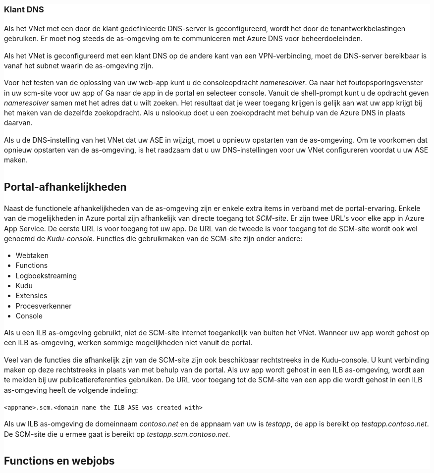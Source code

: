 ### <a name="customer-dns"></a>Klant DNS ###

Als het VNet met een door de klant gedefinieerde DNS-server is geconfigureerd, wordt het door de tenantwerkbelastingen gebruiken. Er moet nog steeds de as-omgeving om te communiceren met Azure DNS voor beheerdoeleinden. 

Als het VNet is geconfigureerd met een klant DNS op de andere kant van een VPN-verbinding, moet de DNS-server bereikbaar is vanaf het subnet waarin de as-omgeving zijn.

Voor het testen van de oplossing van uw web-app kunt u de consoleopdracht *nameresolver*. Ga naar het foutopsporingsvenster in uw scm-site voor uw app of Ga naar de app in de portal en selecteer console. Vanuit de shell-prompt kunt u de opdracht geven *nameresolver* samen met het adres dat u wilt zoeken. Het resultaat dat je weer toegang krijgen is gelijk aan wat uw app krijgt bij het maken van de dezelfde zoekopdracht. Als u nslookup doet u een zoekopdracht met behulp van de Azure DNS in plaats daarvan.

Als u de DNS-instelling van het VNet dat uw ASE in wijzigt, moet u opnieuw opstarten van de as-omgeving. Om te voorkomen dat opnieuw opstarten van de as-omgeving, is het raadzaam dat u uw DNS-instellingen voor uw VNet configureren voordat u uw ASE maken.  

<a name="portaldep"></a>

## <a name="portal-dependencies"></a>Portal-afhankelijkheden ##

Naast de functionele afhankelijkheden van de as-omgeving zijn er enkele extra items in verband met de portal-ervaring. Enkele van de mogelijkheden in Azure portal zijn afhankelijk van directe toegang tot _SCM-site_. Er zijn twee URL's voor elke app in Azure App Service. De eerste URL is voor toegang tot uw app. De URL van de tweede is voor toegang tot de SCM-site wordt ook wel genoemd de _Kudu-console_. Functies die gebruikmaken van de SCM-site zijn onder andere:

-   Webtaken
-   Functions
-   Logboekstreaming
-   Kudu
-   Extensies
-   Procesverkenner
-   Console

Als u een ILB as-omgeving gebruikt, niet de SCM-site internet toegankelijk van buiten het VNet. Wanneer uw app wordt gehost op een ILB as-omgeving, werken sommige mogelijkheden niet vanuit de portal.  

Veel van de functies die afhankelijk zijn van de SCM-site zijn ook beschikbaar rechtstreeks in de Kudu-console. U kunt verbinding maken op deze rechtstreeks in plaats van met behulp van de portal. Als uw app wordt gehost in een ILB as-omgeving, wordt aan te melden bij uw publicatiereferenties gebruiken. De URL voor toegang tot de SCM-site van een app die wordt gehost in een ILB as-omgeving heeft de volgende indeling: 

```
<appname>.scm.<domain name the ILB ASE was created with> 
```

Als uw ILB as-omgeving de domeinnaam *contoso.net* en de appnaam van uw is *testapp*, de app is bereikt op *testapp.contoso.net*. De SCM-site die u ermee gaat is bereikt op *testapp.scm.contoso.net*.

## <a name="functions-and-web-jobs"></a>Functions en webjobs ##
